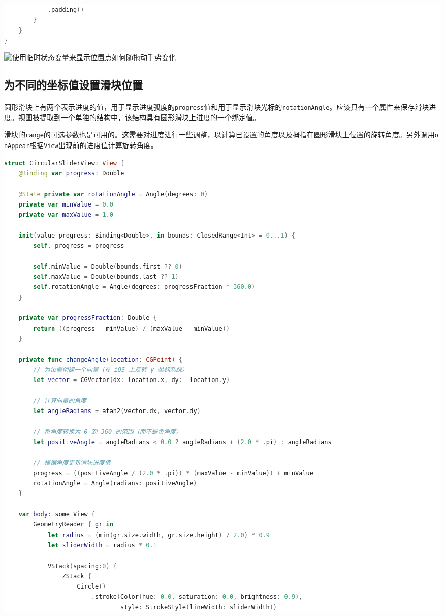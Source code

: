 ```swift
            .padding()
        }
    }
}
```


![使用临时状态变量来显示位置点如何随拖动手势变化](https://upload-images.jianshu.io/upload_images/2955252-30f6b213a7460cc4.gif?imageMogr2/auto-orient/strip)



## 为不同的坐标值设置滑块位置

圆形滑块上有两个表示进度的值，用于显示进度弧度的`progress`值和用于显示滑块光标的`rotationAngle`。应该只有一个属性来保存滑块进度。视图被提取到一个单独的结构中，该结构具有圆形滑块上进度的一个绑定值。



滑块的`range`的可选参数也是可用的。这需要对进度进行一些调整，以计算已设置的角度以及拇指在圆形滑块上位置的旋转角度。另外调用`onAppear`根据`View`出现前的进度值计算旋转角度。


```swift
struct CircularSliderView: View {
    @Binding var progress: Double

    @State private var rotationAngle = Angle(degrees: 0)
    private var minValue = 0.0
    private var maxValue = 1.0
    
    init(value progress: Binding<Double>, in bounds: ClosedRange<Int> = 0...1) {
        self._progress = progress
        
        self.minValue = Double(bounds.first ?? 0)
        self.maxValue = Double(bounds.last ?? 1)
        self.rotationAngle = Angle(degrees: progressFraction * 360.0)
    }
    
    private var progressFraction: Double {
        return ((progress - minValue) / (maxValue - minValue))
    }
    
    private func changeAngle(location: CGPoint) {
        // 为位置创建一个向量（在 iOS 上反转 y 坐标系统）
        let vector = CGVector(dx: location.x, dy: -location.y)
        
        // 计算向量的角度
        let angleRadians = atan2(vector.dx, vector.dy)
        
        // 将角度转换为 0 到 360 的范围（而不是负角度）
        let positiveAngle = angleRadians < 0.0 ? angleRadians + (2.0 * .pi) : angleRadians
        
        // 根据角度更新滑块进度值
        progress = ((positiveAngle / (2.0 * .pi)) * (maxValue - minValue)) + minValue
        rotationAngle = Angle(radians: positiveAngle)
    }
    
    var body: some View {
        GeometryReader { gr in
            let radius = (min(gr.size.width, gr.size.height) / 2.0) * 0.9
            let sliderWidth = radius * 0.1
            
            VStack(spacing:0) {
                ZStack {
                    Circle()
                        .stroke(Color(hue: 0.0, saturation: 0.0, brightness: 0.9),
                                style: StrokeStyle(lineWidth: sliderWidth))
```